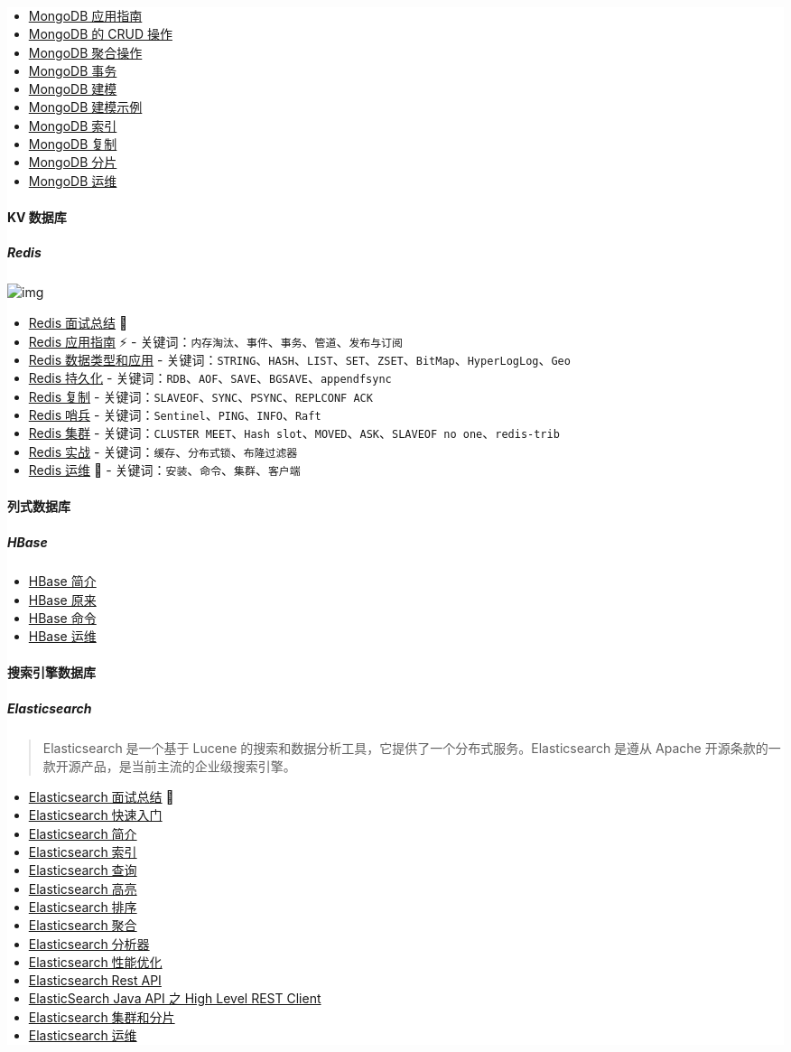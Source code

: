 - [MongoDB 应用指南](source/_posts/12.数据库/04.文档数据库/01.MongoDB/01.MongoDB应用指南.md)
- [MongoDB 的 CRUD 操作](source/_posts/12.数据库/04.文档数据库/01.MongoDB/02.MongoDB的CRUD操作.md)
- [MongoDB 聚合操作](source/_posts/12.数据库/04.文档数据库/01.MongoDB/03.MongoDB的聚合操作.md)
- [MongoDB 事务](source/_posts/12.数据库/04.文档数据库/01.MongoDB/04.MongoDB事务.md)
- [MongoDB 建模](source/_posts/12.数据库/04.文档数据库/01.MongoDB/05.MongoDB建模.md)
- [MongoDB 建模示例](source/_posts/12.数据库/04.文档数据库/01.MongoDB/06.MongoDB建模示例.md)
- [MongoDB 索引](source/_posts/12.数据库/04.文档数据库/01.MongoDB/07.MongoDB索引.md)
- [MongoDB 复制](source/_posts/12.数据库/04.文档数据库/01.MongoDB/08.MongoDB复制.md)
- [MongoDB 分片](source/_posts/12.数据库/04.文档数据库/01.MongoDB/09.MongoDB分片.md)
- [MongoDB 运维](source/_posts/12.数据库/04.文档数据库/01.MongoDB/20.MongoDB运维.md)

#### KV 数据库

##### Redis

![img](https://raw.githubusercontent.com/dunwu/images/dev/snap/20200713105627.png)

- [Redis 面试总结](source/_posts/12.数据库/05.KV数据库/01.Redis/01.Redis面试总结.md) 💯
- [Redis 应用指南](source/_posts/12.数据库/05.KV数据库/01.Redis/02.Redis应用指南.md) ⚡ - 关键词：`内存淘汰`、`事件`、`事务`、`管道`、`发布与订阅`
- [Redis 数据类型和应用](source/_posts/12.数据库/05.KV数据库/01.Redis/03.Redis数据类型和应用.md) - 关键词：`STRING`、`HASH`、`LIST`、`SET`、`ZSET`、`BitMap`、`HyperLogLog`、`Geo`
- [Redis 持久化](source/_posts/12.数据库/05.KV数据库/01.Redis/04.Redis持久化.md) - 关键词：`RDB`、`AOF`、`SAVE`、`BGSAVE`、`appendfsync`
- [Redis 复制](source/_posts/12.数据库/05.KV数据库/01.Redis/05.Redis复制.md) - 关键词：`SLAVEOF`、`SYNC`、`PSYNC`、`REPLCONF ACK`
- [Redis 哨兵](source/_posts/12.数据库/05.KV数据库/01.Redis/06.Redis哨兵.md) - 关键词：`Sentinel`、`PING`、`INFO`、`Raft`
- [Redis 集群](source/_posts/12.数据库/05.KV数据库/01.Redis/07.Redis集群.md) - 关键词：`CLUSTER MEET`、`Hash slot`、`MOVED`、`ASK`、`SLAVEOF no one`、`redis-trib`
- [Redis 实战](source/_posts/12.数据库/05.KV数据库/01.Redis/08.Redis实战.md) - 关键词：`缓存`、`分布式锁`、`布隆过滤器`
- [Redis 运维](source/_posts/12.数据库/05.KV数据库/01.Redis/20.Redis运维.md) 🔨 - 关键词：`安装`、`命令`、`集群`、`客户端`

#### 列式数据库

##### HBase

- [HBase 简介](source/_posts/12.数据库/06.列式数据库/01.hbase/01.HBase简介.md)
- [HBase 原来](source/_posts/12.数据库/06.列式数据库/01.hbase/03.HBase原理.md)
- [HBase 命令](source/_posts/12.数据库/06.列式数据库/01.hbase/04.HBase命令.md)
- [HBase 运维](source/_posts/12.数据库/06.列式数据库/01.hbase/05.HBase运维.md)

#### 搜索引擎数据库

##### Elasticsearch

> Elasticsearch 是一个基于 Lucene 的搜索和数据分析工具，它提供了一个分布式服务。Elasticsearch 是遵从 Apache 开源条款的一款开源产品，是当前主流的企业级搜索引擎。

- [Elasticsearch 面试总结](source/_posts/12.数据库/07.搜索引擎数据库/01.Elasticsearch/01.Elasticsearch面试总结.md) 💯
- [Elasticsearch 快速入门](source/_posts/12.数据库/07.搜索引擎数据库/01.Elasticsearch/02.Elasticsearch快速入门.md)
- [Elasticsearch 简介](source/_posts/12.数据库/07.搜索引擎数据库/01.Elasticsearch/03.Elasticsearch简介.md)
- [Elasticsearch 索引](source/_posts/12.数据库/07.搜索引擎数据库/01.Elasticsearch/04.Elasticsearch索引.md)
- [Elasticsearch 查询](source/_posts/12.数据库/07.搜索引擎数据库/01.Elasticsearch/05.Elasticsearch查询.md)
- [Elasticsearch 高亮](source/_posts/12.数据库/07.搜索引擎数据库/01.Elasticsearch/06.Elasticsearch高亮.md)
- [Elasticsearch 排序](source/_posts/12.数据库/07.搜索引擎数据库/01.Elasticsearch/07.Elasticsearch排序.md)
- [Elasticsearch 聚合](source/_posts/12.数据库/07.搜索引擎数据库/01.Elasticsearch/08.Elasticsearch聚合.md)
- [Elasticsearch 分析器](source/_posts/12.数据库/07.搜索引擎数据库/01.Elasticsearch/09.Elasticsearch分析器.md)
- [Elasticsearch 性能优化](source/_posts/12.数据库/07.搜索引擎数据库/01.Elasticsearch/10.Elasticsearch性能优化.md)
- [Elasticsearch Rest API](source/_posts/12.数据库/07.搜索引擎数据库/01.Elasticsearch/11.ElasticsearchRestApi.md)
- [ElasticSearch Java API 之 High Level REST Client](source/_posts/12.数据库/07.搜索引擎数据库/01.Elasticsearch/12.ElasticsearchHighLevelRestJavaApi.md)
- [Elasticsearch 集群和分片](source/_posts/12.数据库/07.搜索引擎数据库/01.Elasticsearch/13.Elasticsearch集群和分片.md)
- [Elasticsearch 运维](source/_posts/12.数据库/07.搜索引擎数据库/01.Elasticsearch/20.Elasticsearch运维.md)

